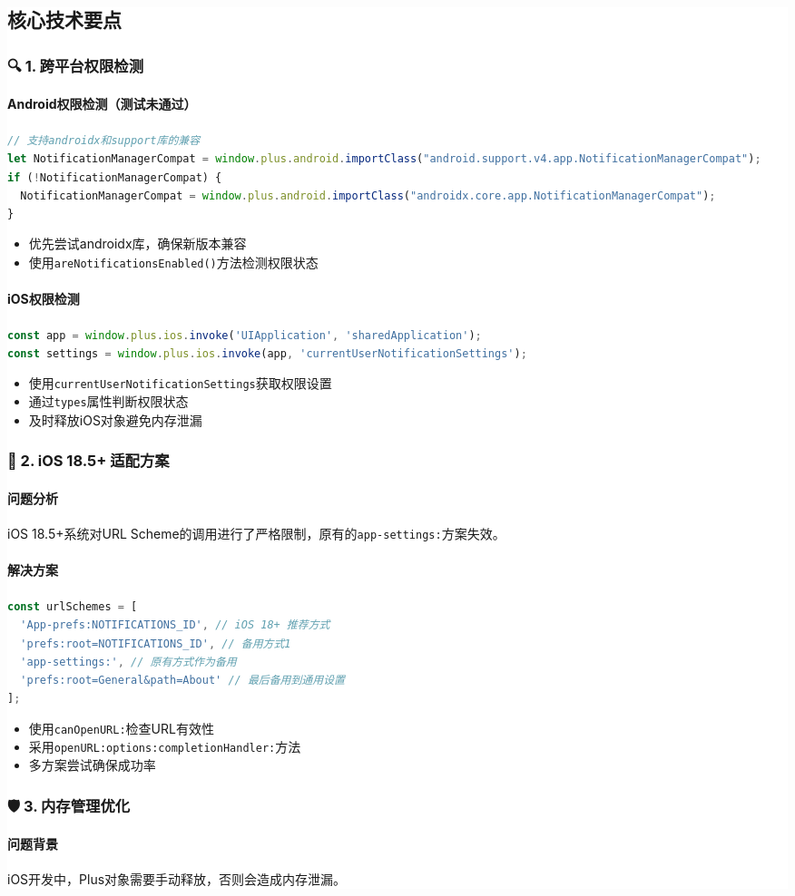 
## 核心技术要点

### 🔍 1. 跨平台权限检测

#### Android权限检测（测试未通过）
```javascript
// 支持androidx和support库的兼容
let NotificationManagerCompat = window.plus.android.importClass("android.support.v4.app.NotificationManagerCompat");
if (!NotificationManagerCompat) {
  NotificationManagerCompat = window.plus.android.importClass("androidx.core.app.NotificationManagerCompat");
}
```

- 优先尝试androidx库，确保新版本兼容
- 使用`areNotificationsEnabled()`方法检测权限状态

#### iOS权限检测
```javascript
const app = window.plus.ios.invoke('UIApplication', 'sharedApplication');
const settings = window.plus.ios.invoke(app, 'currentUserNotificationSettings');
```

- 使用`currentUserNotificationSettings`获取权限设置
- 通过`types`属性判断权限状态
- 及时释放iOS对象避免内存泄漏

### 🎯 2. iOS 18.5+ 适配方案

#### 问题分析
iOS 18.5+系统对URL Scheme的调用进行了严格限制，原有的`app-settings:`方案失效。

#### 解决方案
```javascript
const urlSchemes = [
  'App-prefs:NOTIFICATIONS_ID', // iOS 18+ 推荐方式
  'prefs:root=NOTIFICATIONS_ID', // 备用方式1
  'app-settings:', // 原有方式作为备用
  'prefs:root=General&path=About' // 最后备用到通用设置
];
```

- 使用`canOpenURL:`检查URL有效性
- 采用`openURL:options:completionHandler:`方法
- 多方案尝试确保成功率

### 🛡️ 3. 内存管理优化

#### 问题背景
iOS开发中，Plus对象需要手动释放，否则会造成内存泄漏。

